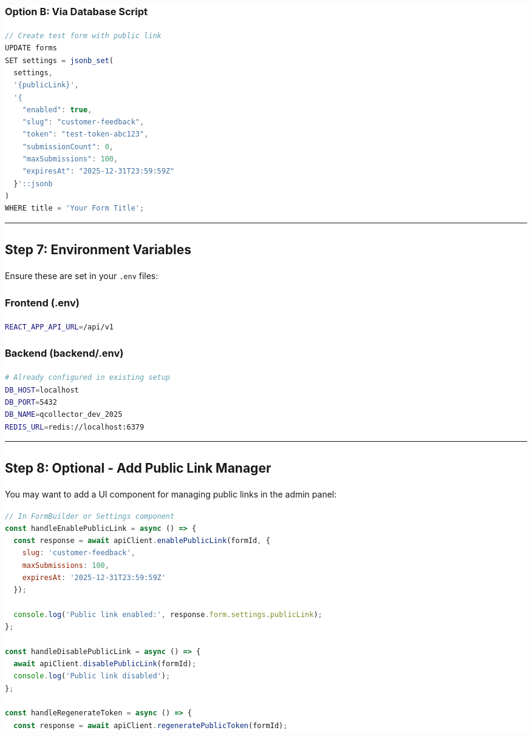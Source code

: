 ### Option B: Via Database Script
```javascript
// Create test form with public link
UPDATE forms
SET settings = jsonb_set(
  settings,
  '{publicLink}',
  '{
    "enabled": true,
    "slug": "customer-feedback",
    "token": "test-token-abc123",
    "submissionCount": 0,
    "maxSubmissions": 100,
    "expiresAt": "2025-12-31T23:59:59Z"
  }'::jsonb
)
WHERE title = 'Your Form Title';
```

---

## Step 7: Environment Variables

Ensure these are set in your `.env` files:

### Frontend (.env)
```bash
REACT_APP_API_URL=/api/v1
```

### Backend (backend/.env)
```bash
# Already configured in existing setup
DB_HOST=localhost
DB_PORT=5432
DB_NAME=qcollector_dev_2025
REDIS_URL=redis://localhost:6379
```

---

## Step 8: Optional - Add Public Link Manager

You may want to add a UI component for managing public links in the admin panel:

```javascript
// In FormBuilder or Settings component
const handleEnablePublicLink = async () => {
  const response = await apiClient.enablePublicLink(formId, {
    slug: 'customer-feedback',
    maxSubmissions: 100,
    expiresAt: '2025-12-31T23:59:59Z'
  });

  console.log('Public link enabled:', response.form.settings.publicLink);
};

const handleDisablePublicLink = async () => {
  await apiClient.disablePublicLink(formId);
  console.log('Public link disabled');
};

const handleRegenerateToken = async () => {
  const response = await apiClient.regeneratePublicToken(formId);
```
